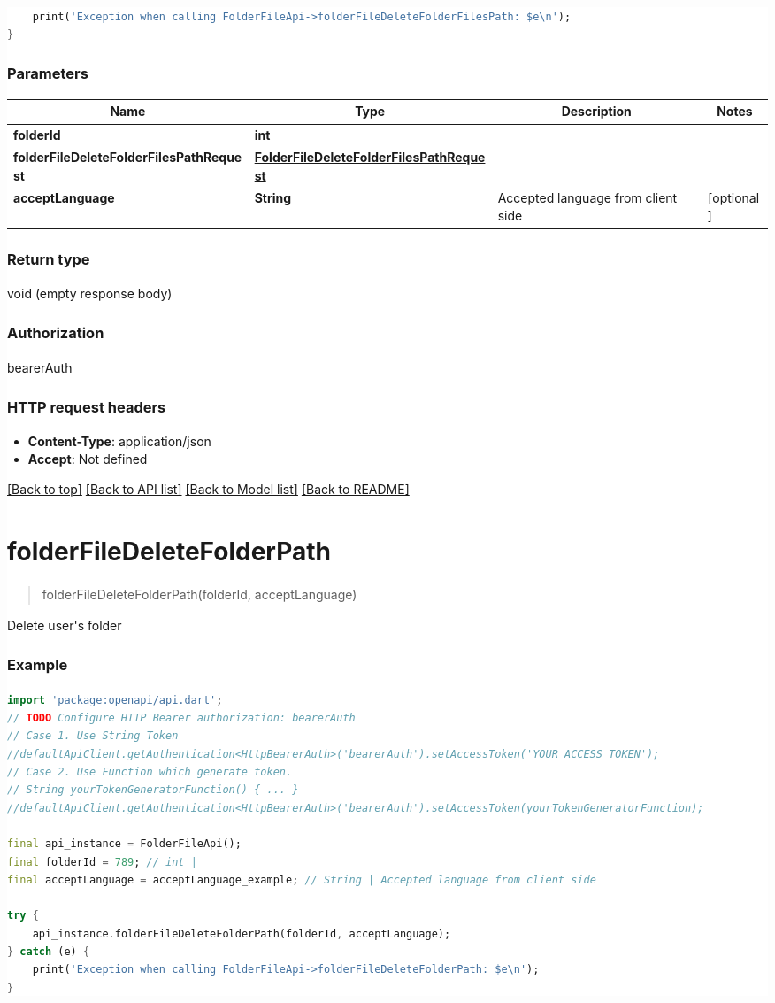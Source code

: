 ```dart
    print('Exception when calling FolderFileApi->folderFileDeleteFolderFilesPath: $e\n');
}
```

### Parameters

Name | Type | Description  | Notes
------------- | ------------- | ------------- | -------------
 **folderId** | **int**|  | 
 **folderFileDeleteFolderFilesPathRequest** | [**FolderFileDeleteFolderFilesPathRequest**](FolderFileDeleteFolderFilesPathRequest.md)|  | 
 **acceptLanguage** | **String**| Accepted language from client side | [optional] 

### Return type

void (empty response body)

### Authorization

[bearerAuth](../README.md#bearerAuth)

### HTTP request headers

 - **Content-Type**: application/json
 - **Accept**: Not defined

[[Back to top]](#) [[Back to API list]](../README.md#documentation-for-api-endpoints) [[Back to Model list]](../README.md#documentation-for-models) [[Back to README]](../README.md)

# **folderFileDeleteFolderPath**
> folderFileDeleteFolderPath(folderId, acceptLanguage)

Delete user's folder

### Example
```dart
import 'package:openapi/api.dart';
// TODO Configure HTTP Bearer authorization: bearerAuth
// Case 1. Use String Token
//defaultApiClient.getAuthentication<HttpBearerAuth>('bearerAuth').setAccessToken('YOUR_ACCESS_TOKEN');
// Case 2. Use Function which generate token.
// String yourTokenGeneratorFunction() { ... }
//defaultApiClient.getAuthentication<HttpBearerAuth>('bearerAuth').setAccessToken(yourTokenGeneratorFunction);

final api_instance = FolderFileApi();
final folderId = 789; // int | 
final acceptLanguage = acceptLanguage_example; // String | Accepted language from client side

try {
    api_instance.folderFileDeleteFolderPath(folderId, acceptLanguage);
} catch (e) {
    print('Exception when calling FolderFileApi->folderFileDeleteFolderPath: $e\n');
}
```
